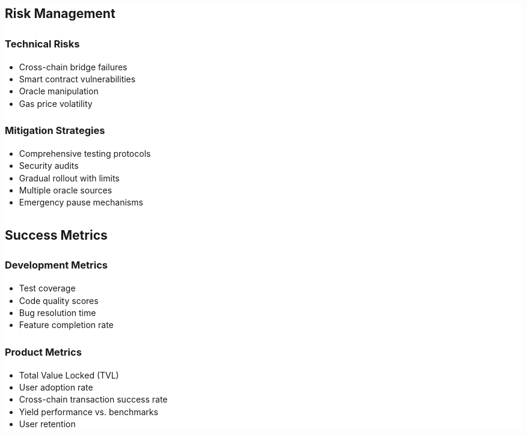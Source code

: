 ## Risk Management

### Technical Risks
- Cross-chain bridge failures
- Smart contract vulnerabilities
- Oracle manipulation
- Gas price volatility

### Mitigation Strategies
- Comprehensive testing protocols
- Security audits
- Gradual rollout with limits
- Multiple oracle sources
- Emergency pause mechanisms

## Success Metrics

### Development Metrics
- Test coverage
- Code quality scores
- Bug resolution time
- Feature completion rate

### Product Metrics
- Total Value Locked (TVL)
- User adoption rate
- Cross-chain transaction success rate
- Yield performance vs. benchmarks
- User retention
